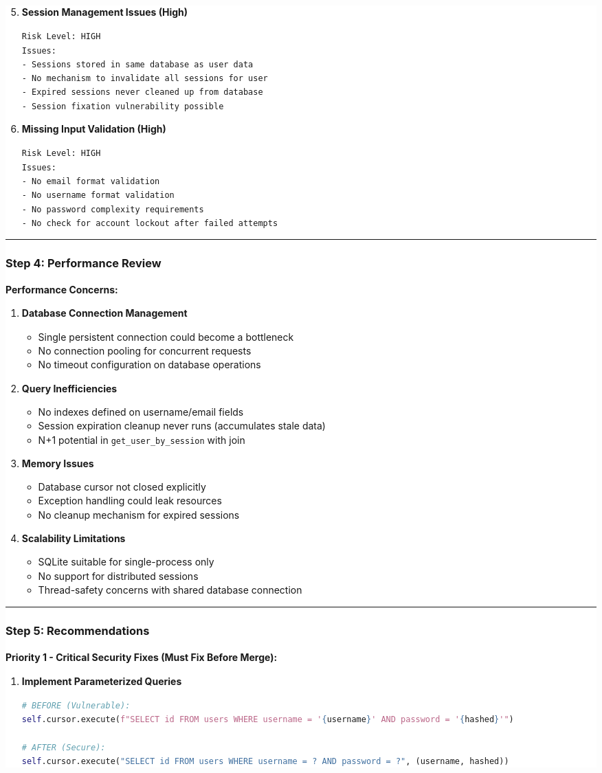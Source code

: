 5. **Session Management Issues (High)**
   ```
   Risk Level: HIGH
   Issues:
   - Sessions stored in same database as user data
   - No mechanism to invalidate all sessions for user
   - Expired sessions never cleaned up from database
   - Session fixation vulnerability possible
   ```

6. **Missing Input Validation (High)**
   ```
   Risk Level: HIGH
   Issues:
   - No email format validation
   - No username format validation
   - No password complexity requirements
   - No check for account lockout after failed attempts
   ```

---

### Step 4: Performance Review

**Performance Concerns:**

1. **Database Connection Management**
   - Single persistent connection could become a bottleneck
   - No connection pooling for concurrent requests
   - No timeout configuration on database operations

2. **Query Inefficiencies**
   - No indexes defined on username/email fields
   - Session expiration cleanup never runs (accumulates stale data)
   - N+1 potential in `get_user_by_session` with join

3. **Memory Issues**
   - Database cursor not closed explicitly
   - Exception handling could leak resources
   - No cleanup mechanism for expired sessions

4. **Scalability Limitations**
   - SQLite suitable for single-process only
   - No support for distributed sessions
   - Thread-safety concerns with shared database connection

---

### Step 5: Recommendations

**Priority 1 - Critical Security Fixes (Must Fix Before Merge):**

1. **Implement Parameterized Queries**
   ```python
   # BEFORE (Vulnerable):
   self.cursor.execute(f"SELECT id FROM users WHERE username = '{username}' AND password = '{hashed}'")

   # AFTER (Secure):
   self.cursor.execute("SELECT id FROM users WHERE username = ? AND password = ?", (username, hashed))
   ```
